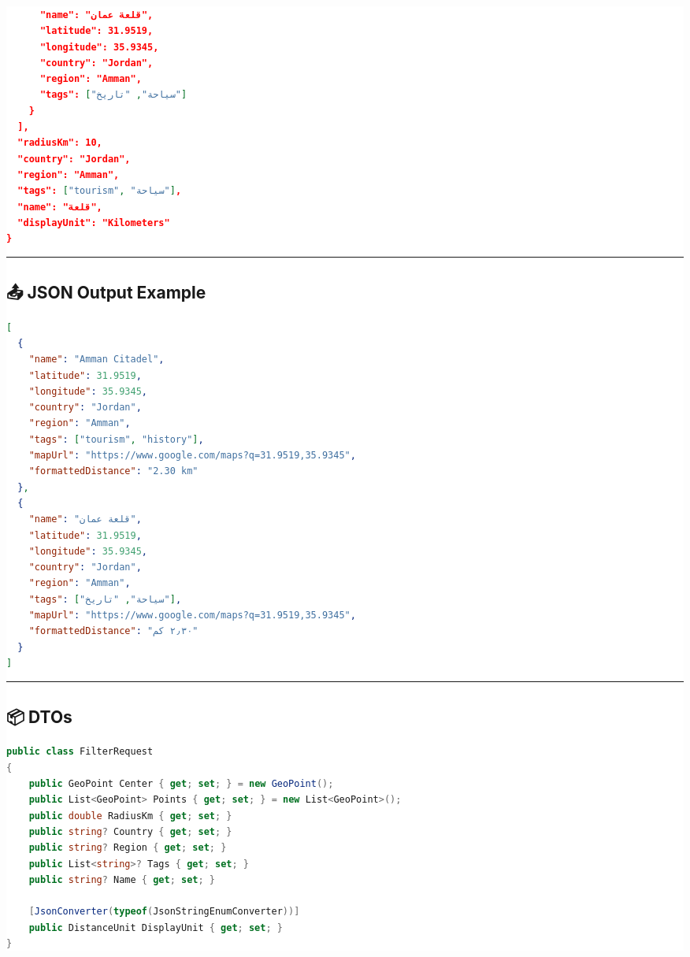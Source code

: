 ```json
      "name": "قلعة عمان",
      "latitude": 31.9519,
      "longitude": 35.9345,
      "country": "Jordan",
      "region": "Amman",
      "tags": ["سياحة", "تاريخ"]
    }
  ],
  "radiusKm": 10,
  "country": "Jordan",
  "region": "Amman",
  "tags": ["tourism", "سياحة"],
  "name": "قلعة",
  "displayUnit": "Kilometers"
}
```

---

## 📤 JSON Output Example

```json
[
  {
    "name": "Amman Citadel",
    "latitude": 31.9519,
    "longitude": 35.9345,
    "country": "Jordan",
    "region": "Amman",
    "tags": ["tourism", "history"],
    "mapUrl": "https://www.google.com/maps?q=31.9519,35.9345",
    "formattedDistance": "2.30 km"
  },
  {
    "name": "قلعة عمان",
    "latitude": 31.9519,
    "longitude": 35.9345,
    "country": "Jordan",
    "region": "Amman",
    "tags": ["سياحة", "تاريخ"],
    "mapUrl": "https://www.google.com/maps?q=31.9519,35.9345",
    "formattedDistance": "٢٫٣٠ كم"
  }
]
```

---

## 📦 DTOs

```csharp
public class FilterRequest
{
    public GeoPoint Center { get; set; } = new GeoPoint();
    public List<GeoPoint> Points { get; set; } = new List<GeoPoint>();
    public double RadiusKm { get; set; }
    public string? Country { get; set; }
    public string? Region { get; set; }
    public List<string>? Tags { get; set; }
    public string? Name { get; set; }

    [JsonConverter(typeof(JsonStringEnumConverter))]
    public DistanceUnit DisplayUnit { get; set; }
}
```